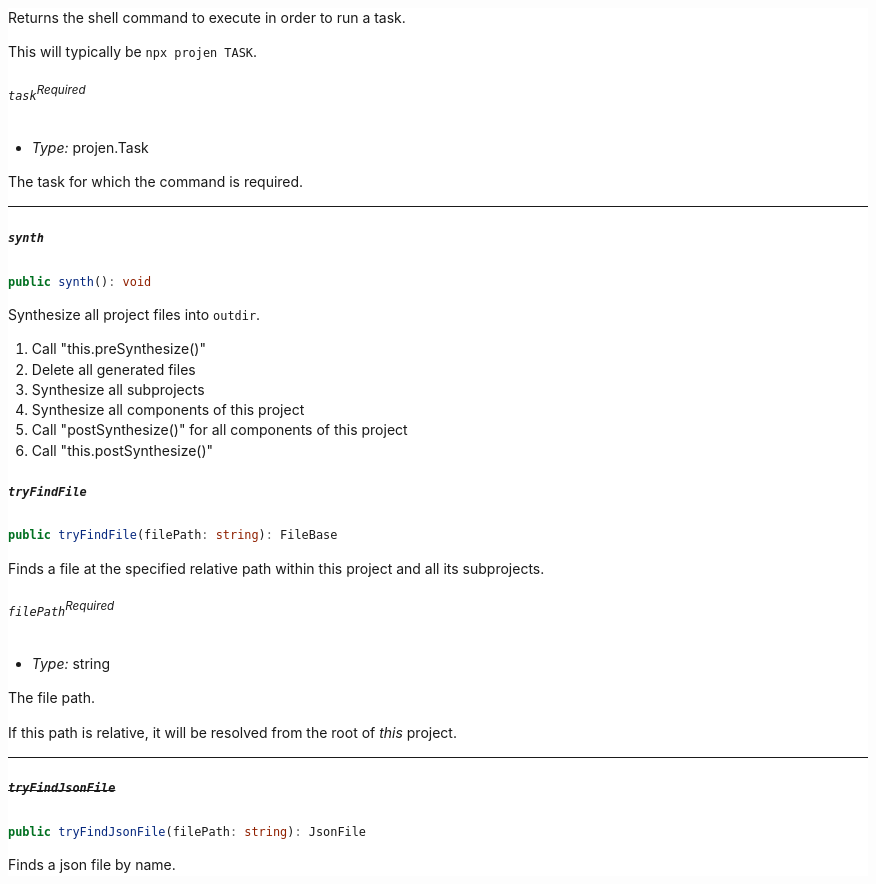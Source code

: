 Returns the shell command to execute in order to run a task.

This will
typically be `npx projen TASK`.

###### `task`<sup>Required</sup> <a name="task" id="projen.cdk.JsiiProject.runTaskCommand.parameter.task"></a>

- *Type:* projen.Task

The task for which the command is required.

---

##### `synth` <a name="synth" id="projen.cdk.JsiiProject.synth"></a>

```typescript
public synth(): void
```

Synthesize all project files into `outdir`.

1. Call "this.preSynthesize()"
2. Delete all generated files
3. Synthesize all subprojects
4. Synthesize all components of this project
5. Call "postSynthesize()" for all components of this project
6. Call "this.postSynthesize()"

##### `tryFindFile` <a name="tryFindFile" id="projen.cdk.JsiiProject.tryFindFile"></a>

```typescript
public tryFindFile(filePath: string): FileBase
```

Finds a file at the specified relative path within this project and all its subprojects.

###### `filePath`<sup>Required</sup> <a name="filePath" id="projen.cdk.JsiiProject.tryFindFile.parameter.filePath"></a>

- *Type:* string

The file path.

If this path is relative, it will be resolved
from the root of _this_ project.

---

##### ~~`tryFindJsonFile`~~ <a name="tryFindJsonFile" id="projen.cdk.JsiiProject.tryFindJsonFile"></a>

```typescript
public tryFindJsonFile(filePath: string): JsonFile
```

Finds a json file by name.
